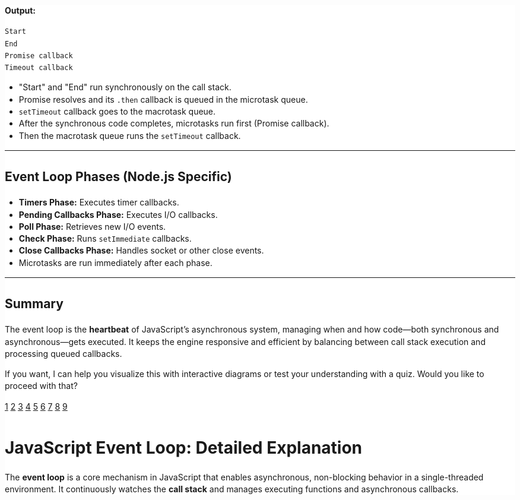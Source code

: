 **Output:**
```
Start
End
Promise callback
Timeout callback
```

- "Start" and "End" run synchronously on the call stack.
- Promise resolves and its `.then` callback is queued in the microtask queue.
- `setTimeout` callback goes to the macrotask queue.
- After the synchronous code completes, microtasks run first (Promise callback).
- Then the macrotask queue runs the `setTimeout` callback.

***

## Event Loop Phases (Node.js Specific)
- **Timers Phase:** Executes timer callbacks.
- **Pending Callbacks Phase:** Executes I/O callbacks.
- **Poll Phase:** Retrieves new I/O events.
- **Check Phase:** Runs `setImmediate` callbacks.
- **Close Callbacks Phase:** Handles socket or other close events.
- Microtasks are run immediately after each phase.

***

## Summary
The event loop is the **heartbeat** of JavaScript’s asynchronous system, managing when and how code—both synchronous and asynchronous—gets executed. It keeps the engine responsive and efficient by balancing between call stack execution and processing queued callbacks.

If you want, I can help you visualize this with interactive diagrams or test your understanding with a quiz. Would you like to proceed with that?

[1](https://www.geeksforgeeks.org/javascript/what-is-an-event-loop-in-javascript/)
[2](https://www.loginradius.com/blog/engineering/understanding-event-loop)
[3](https://developer.mozilla.org/en-US/docs/Web/JavaScript/Reference/Execution_model)
[4](https://www.youtube.com/watch?v=okkHnAo8GmE)
[5](https://www.rapidops.com/blog/event-loop-with-javascript/)
[6](https://www.greatfrontend.com/questions/quiz/what-is-event-loop-what-is-the-difference-between-call-stack-and-task-queue)
[7](https://dev.to/abhishek_mishra_2002/event-loop-deep-dive-what-every-frontend-dev-should-know-timers-microtasks-and-real-examples-dma)
[8](https://nodejs.org/en/learn/asynchronous-work/event-loop-timers-and-nexttick)
[9](https://www.javascripttutorial.net/javascript-event-loop/)


# JavaScript Event Loop: Detailed Explanation

The **event loop** is a core mechanism in JavaScript that enables asynchronous, non-blocking behavior in a single-threaded environment. It continuously watches the **call stack** and manages executing functions and asynchronous callbacks.
